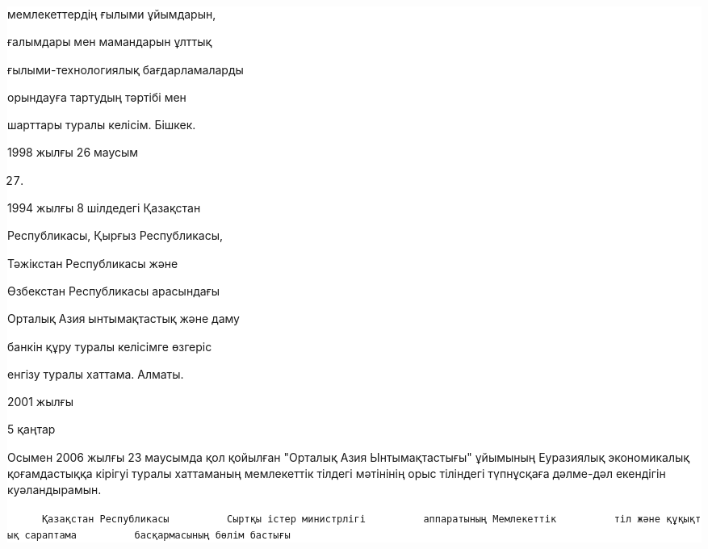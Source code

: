 мем­ле­кет­тер­дің ғы­лы­ми ұй­ым­да­рын,

ға­лым­да­ры мен ма­ман­да­рын ұлт­тық

ғы­лы­ми-тех­но­ло­ги­я­лық бағ­дар­ла­ма­лар­ды

орын­да­у­ға тар­ту­дың тәр­ті­бі мен

шар­тта­ры ту­ра­лы ке­лі­сім. Біш­кек.

1998 жы­л­ғы 26 мау­сым

27.

1994 жы­л­ғы 8 шіл­де­де­гі Қа­зақ­стан

Рес­пуб­ли­ка­сы, Қыр­ғыз Рес­пуб­ли­ка­сы,

Тә­жікс­тан Рес­пуб­ли­ка­сы және

Өзбек­стан Рес­пуб­ли­ка­сы ара­сын­да­ғы

Ор­та­лық Азия ын­ты­мақ­та­стық және да­му

бан­кін құ­ру ту­ра­лы ке­лі­сім­ге өзге­ріс

ен­гі­зу ту­ра­лы хат­та­ма. Ал­ма­ты.

2001 жы­л­ғы

5 қаң­тар

Осымен 2006 жылғы 23 маусымда қол қойылған "Орталық Азия Ынтымақтастығы" ұйымының Еуразиялық экономикалық қоғамдастыққа кірігуі туралы хаттаманың мемлекеттік тілдегі мәтінінің орыс тіліндегі түпнұсқаға дәлме-дәл екендігін куәландырамын.

          Қазақстан Республикасы          Сыртқы істер министрлігі          аппаратының Мемлекеттік          тіл және құқықтық сараптама          басқармасының бөлім бастығы

